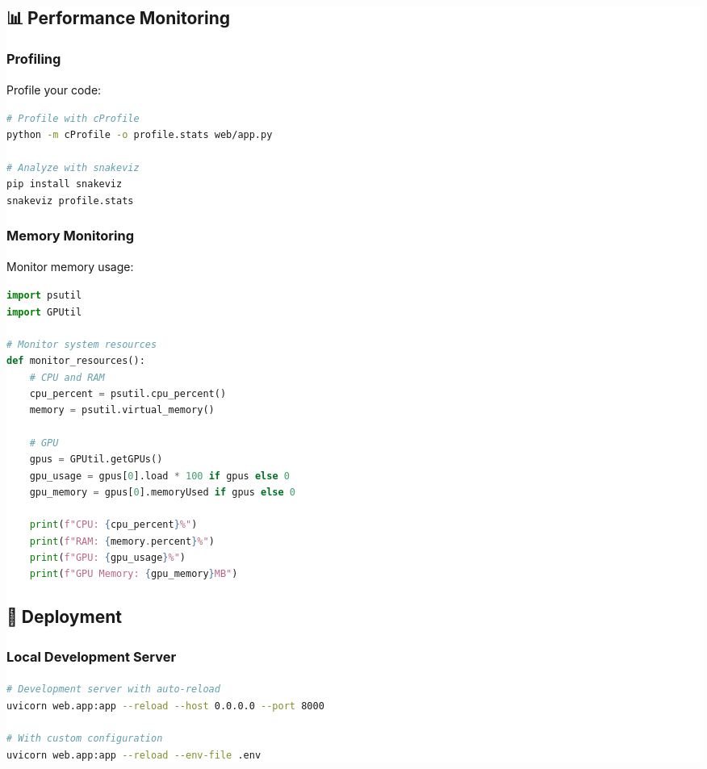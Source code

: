 ## 📊 Performance Monitoring

### Profiling

Profile your code:

```bash
# Profile with cProfile
python -m cProfile -o profile.stats web/app.py

# Analyze with snakeviz
pip install snakeviz
snakeviz profile.stats
```

### Memory Monitoring

Monitor memory usage:

```python
import psutil
import GPUtil

# Monitor system resources
def monitor_resources():
    # CPU and RAM
    cpu_percent = psutil.cpu_percent()
    memory = psutil.virtual_memory()
    
    # GPU
    gpus = GPUtil.getGPUs()
    gpu_usage = gpus[0].load * 100 if gpus else 0
    gpu_memory = gpus[0].memoryUsed if gpus else 0
    
    print(f"CPU: {cpu_percent}%")
    print(f"RAM: {memory.percent}%")
    print(f"GPU: {gpu_usage}%")
    print(f"GPU Memory: {gpu_memory}MB")
```

## 🚀 Deployment

### Local Development Server

```bash
# Development server with auto-reload
uvicorn web.app:app --reload --host 0.0.0.0 --port 8000

# With custom configuration
uvicorn web.app:app --reload --env-file .env
```
